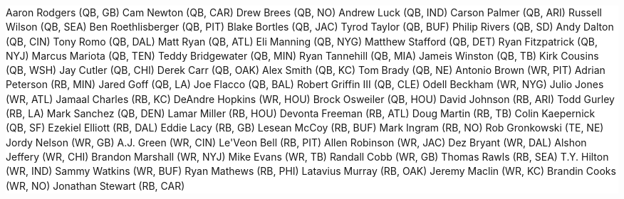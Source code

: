 Aaron Rodgers (QB, GB)
Cam Newton (QB, CAR)
Drew Brees (QB, NO)
Andrew Luck (QB, IND)
Carson Palmer (QB, ARI)
Russell Wilson (QB, SEA)
Ben Roethlisberger (QB, PIT)
Blake Bortles (QB, JAC)
Tyrod Taylor (QB, BUF)
Philip Rivers (QB, SD)
Andy Dalton (QB, CIN)
Tony Romo (QB, DAL)
Matt Ryan (QB, ATL)
Eli Manning (QB, NYG)
Matthew Stafford (QB, DET)
Ryan Fitzpatrick (QB, NYJ)
Marcus Mariota (QB, TEN)
Teddy Bridgewater (QB, MIN)
Ryan Tannehill (QB, MIA)
Jameis Winston (QB, TB)
Kirk Cousins (QB, WSH)
Jay Cutler (QB, CHI)
Derek Carr (QB, OAK)
Alex Smith (QB, KC)
Tom Brady (QB, NE)
Antonio Brown (WR, PIT)
Adrian Peterson (RB, MIN)
Jared Goff (QB, LA)
Joe Flacco (QB, BAL)
Robert Griffin III (QB, CLE)
Odell Beckham (WR, NYG)
Julio Jones (WR, ATL)
Jamaal Charles (RB, KC)
DeAndre Hopkins (WR, HOU)
Brock Osweiler (QB, HOU)
David Johnson (RB, ARI)
Todd Gurley (RB, LA)
Mark Sanchez (QB, DEN)
Lamar Miller (RB, HOU)
Devonta Freeman (RB, ATL)
Doug Martin (RB, TB)
Colin Kaepernick (QB, SF)
Ezekiel Elliott (RB, DAL)
Eddie Lacy (RB, GB)
Lesean McCoy (RB, BUF)
Mark Ingram (RB, NO)
Rob Gronkowski (TE, NE)
Jordy Nelson (WR, GB)
A.J. Green (WR, CIN)
Le'Veon Bell (RB, PIT)
Allen Robinson (WR, JAC)
Dez Bryant (WR, DAL)
Alshon Jeffery (WR, CHI)
Brandon Marshall (WR, NYJ)
Mike Evans (WR, TB)
Randall Cobb (WR, GB)
Thomas Rawls (RB, SEA)
T.Y. Hilton (WR, IND)
Sammy Watkins (WR, BUF)
Ryan Mathews (RB, PHI)
Latavius Murray (RB, OAK)
Jeremy Maclin (WR, KC)
Brandin Cooks (WR, NO)
Jonathan Stewart (RB, CAR)
